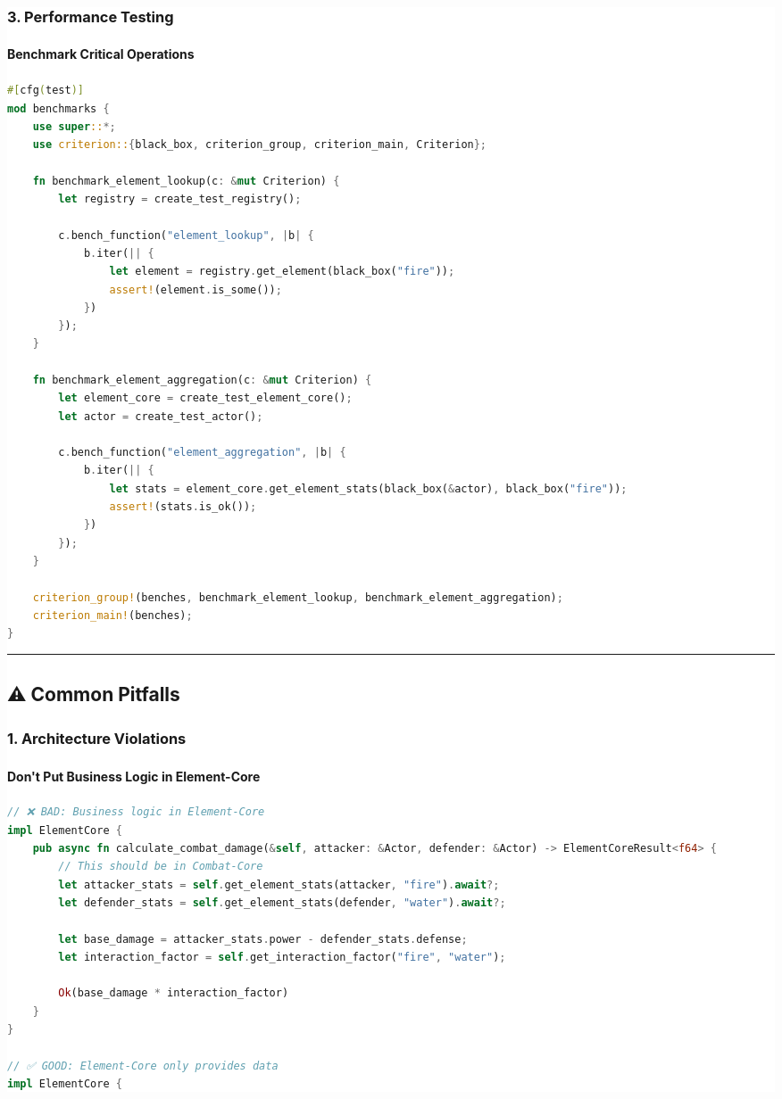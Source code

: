 ### **3. Performance Testing**

#### **Benchmark Critical Operations**
```rust
#[cfg(test)]
mod benchmarks {
    use super::*;
    use criterion::{black_box, criterion_group, criterion_main, Criterion};
    
    fn benchmark_element_lookup(c: &mut Criterion) {
        let registry = create_test_registry();
        
        c.bench_function("element_lookup", |b| {
            b.iter(|| {
                let element = registry.get_element(black_box("fire"));
                assert!(element.is_some());
            })
        });
    }
    
    fn benchmark_element_aggregation(c: &mut Criterion) {
        let element_core = create_test_element_core();
        let actor = create_test_actor();
        
        c.bench_function("element_aggregation", |b| {
            b.iter(|| {
                let stats = element_core.get_element_stats(black_box(&actor), black_box("fire"));
                assert!(stats.is_ok());
            })
        });
    }
    
    criterion_group!(benches, benchmark_element_lookup, benchmark_element_aggregation);
    criterion_main!(benches);
}
```

---

## ⚠️ **Common Pitfalls**

### **1. Architecture Violations**

#### **Don't Put Business Logic in Element-Core**
```rust
// ❌ BAD: Business logic in Element-Core
impl ElementCore {
    pub async fn calculate_combat_damage(&self, attacker: &Actor, defender: &Actor) -> ElementCoreResult<f64> {
        // This should be in Combat-Core
        let attacker_stats = self.get_element_stats(attacker, "fire").await?;
        let defender_stats = self.get_element_stats(defender, "water").await?;
        
        let base_damage = attacker_stats.power - defender_stats.defense;
        let interaction_factor = self.get_interaction_factor("fire", "water");
        
        Ok(base_damage * interaction_factor)
    }
}

// ✅ GOOD: Element-Core only provides data
impl ElementCore {
```